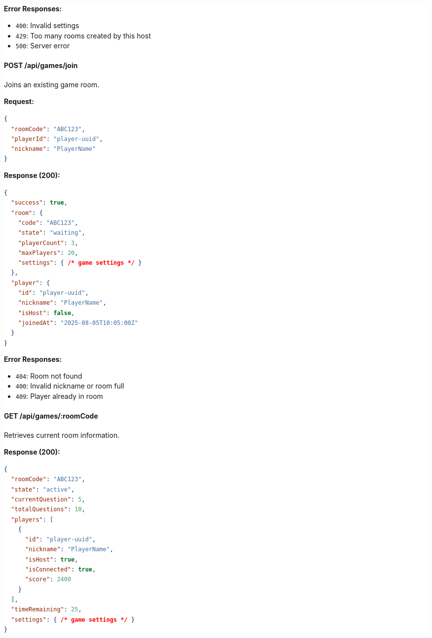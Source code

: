 **Error Responses:**
- `400`: Invalid settings
- `429`: Too many rooms created by this host
- `500`: Server error

#### POST /api/games/join
Joins an existing game room.

**Request:**
```json
{
  "roomCode": "ABC123",
  "playerId": "player-uuid",
  "nickname": "PlayerName"
}
```

**Response (200):**
```json
{
  "success": true,
  "room": {
    "code": "ABC123",
    "state": "waiting",
    "playerCount": 3,
    "maxPlayers": 20,
    "settings": { /* game settings */ }
  },
  "player": {
    "id": "player-uuid",
    "nickname": "PlayerName",
    "isHost": false,
    "joinedAt": "2025-08-05T10:05:00Z"
  }
}
```

**Error Responses:**
- `404`: Room not found
- `400`: Invalid nickname or room full
- `409`: Player already in room

#### GET /api/games/:roomCode
Retrieves current room information.

**Response (200):**
```json
{
  "roomCode": "ABC123",
  "state": "active",
  "currentQuestion": 5,
  "totalQuestions": 10,
  "players": [
    {
      "id": "player-uuid",
      "nickname": "PlayerName",
      "isHost": true,
      "isConnected": true,
      "score": 2400
    }
  ],
  "timeRemaining": 25,
  "settings": { /* game settings */ }
}
```
